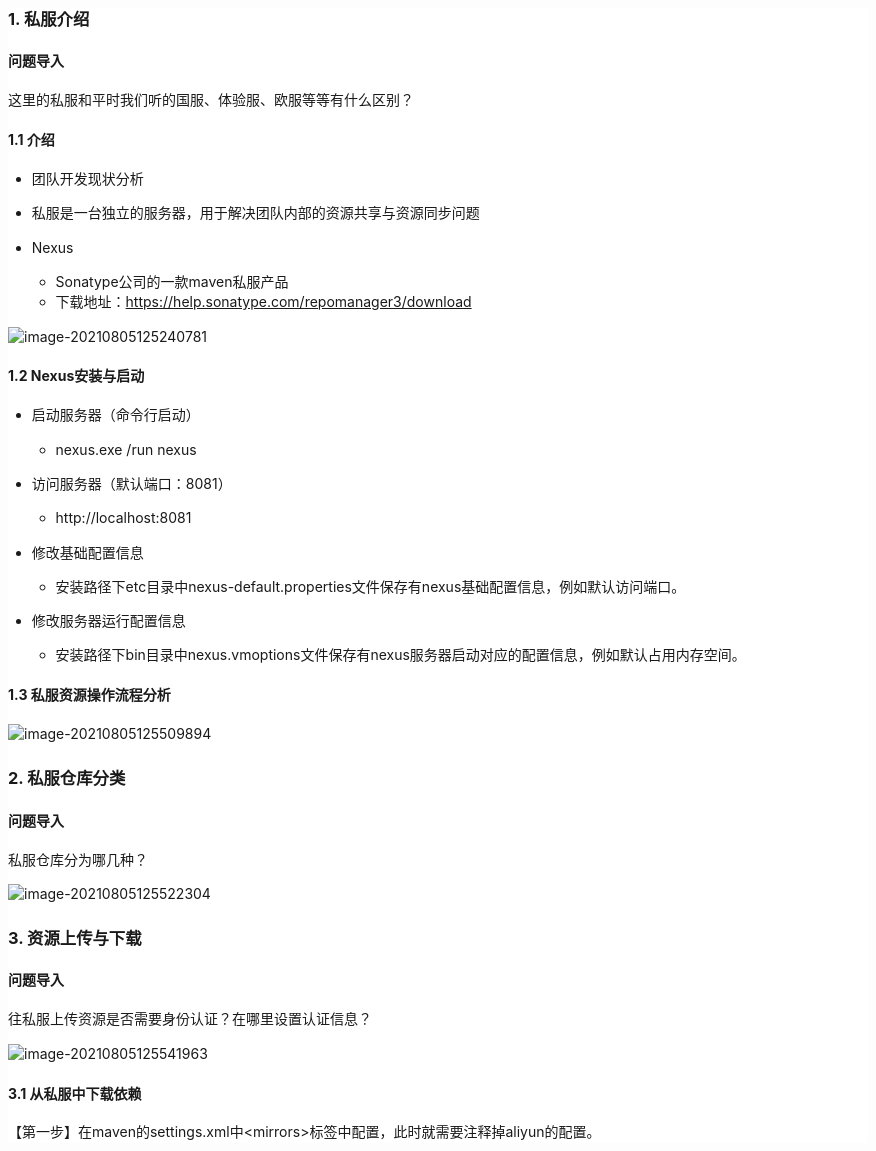 ### 1. 私服介绍

#### 问题导入

这里的私服和平时我们听的国服、体验服、欧服等等有什么区别？

#### 1.1 介绍

- 团队开发现状分析

- 私服是一台独立的服务器，用于解决团队内部的资源共享与资源同步问题
- Nexus
    - Sonatype公司的一款maven私服产品
    - 下载地址：https://help.sonatype.com/repomanager3/download 

![image-20210805125240781](Advanded-Maven/image-20210805125240781.png)

#### 1.2 Nexus安装与启动

- 启动服务器（命令行启动）
    - nexus.exe /run nexus

- 访问服务器（默认端口：8081）
    - http://localhost:8081

- 修改基础配置信息
    - 安装路径下etc目录中nexus-default.properties文件保存有nexus基础配置信息，例如默认访问端口。
- 修改服务器运行配置信息
    - 安装路径下bin目录中nexus.vmoptions文件保存有nexus服务器启动对应的配置信息，例如默认占用内存空间。

#### 1.3 私服资源操作流程分析

![image-20210805125509894](Advanded-Maven/image-20210805125509894.png)

### 2. 私服仓库分类

#### 问题导入

私服仓库分为哪几种？

![image-20210805125522304](Advanded-Maven/image-20210805125522304.png)

### 3. 资源上传与下载

#### 问题导入

往私服上传资源是否需要身份认证？在哪里设置认证信息？

![image-20210805125541963](Advanded-Maven/image-20210805125541963.png)

#### 3.1 从私服中下载依赖

【第一步】在maven的settings.xml中\<mirrors>标签中配置，此时就需要注释掉aliyun的配置。

